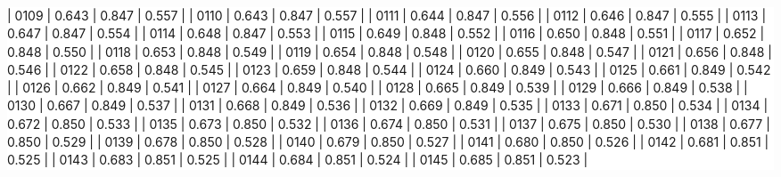 | 0109 | 0.643 | 0.847 | 0.557 |
| 0110 | 0.643 | 0.847 | 0.557 |
| 0111 | 0.644 | 0.847 | 0.556 |
| 0112 | 0.646 | 0.847 | 0.555 |
| 0113 | 0.647 | 0.847 | 0.554 |
| 0114 | 0.648 | 0.847 | 0.553 |
| 0115 | 0.649 | 0.848 | 0.552 |
| 0116 | 0.650 | 0.848 | 0.551 |
| 0117 | 0.652 | 0.848 | 0.550 |
| 0118 | 0.653 | 0.848 | 0.549 |
| 0119 | 0.654 | 0.848 | 0.548 |
| 0120 | 0.655 | 0.848 | 0.547 |
| 0121 | 0.656 | 0.848 | 0.546 |
| 0122 | 0.658 | 0.848 | 0.545 |
| 0123 | 0.659 | 0.848 | 0.544 |
| 0124 | 0.660 | 0.849 | 0.543 |
| 0125 | 0.661 | 0.849 | 0.542 |
| 0126 | 0.662 | 0.849 | 0.541 |
| 0127 | 0.664 | 0.849 | 0.540 |
| 0128 | 0.665 | 0.849 | 0.539 |
| 0129 | 0.666 | 0.849 | 0.538 |
| 0130 | 0.667 | 0.849 | 0.537 |
| 0131 | 0.668 | 0.849 | 0.536 |
| 0132 | 0.669 | 0.849 | 0.535 |
| 0133 | 0.671 | 0.850 | 0.534 |
| 0134 | 0.672 | 0.850 | 0.533 |
| 0135 | 0.673 | 0.850 | 0.532 |
| 0136 | 0.674 | 0.850 | 0.531 |
| 0137 | 0.675 | 0.850 | 0.530 |
| 0138 | 0.677 | 0.850 | 0.529 |
| 0139 | 0.678 | 0.850 | 0.528 |
| 0140 | 0.679 | 0.850 | 0.527 |
| 0141 | 0.680 | 0.850 | 0.526 |
| 0142 | 0.681 | 0.851 | 0.525 |
| 0143 | 0.683 | 0.851 | 0.525 |
| 0144 | 0.684 | 0.851 | 0.524 |
| 0145 | 0.685 | 0.851 | 0.523 |